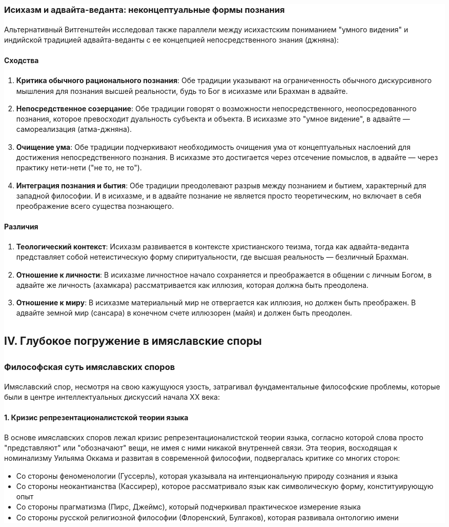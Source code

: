 ### Исихазм и адвайта-веданта: неконцептуальные формы познания

Альтернативный Витгенштейн исследовал также параллели между исихастским пониманием "умного видения" и индийской традицией адвайта-веданты с ее концепцией непосредственного знания (джняна):

#### Сходства

1. **Критика обычного рационального познания**: Обе традиции указывают на ограниченность обычного дискурсивного мышления для познания высшей реальности, будь то Бог в исихазме или Брахман в адвайте.

2. **Непосредственное созерцание**: Обе традиции говорят о возможности непосредственного, неопосредованного познания, которое превосходит дуальность субъекта и объекта. В исихазме это "умное видение", в адвайте — самореализация (атма-джняна).

3. **Очищение ума**: Обе традиции подчеркивают необходимость очищения ума от концептуальных наслоений для достижения непосредственного познания. В исихазме это достигается через отсечение помыслов, в адвайте — через практику нети-нети ("не то, не то").

4. **Интеграция познания и бытия**: Обе традиции преодолевают разрыв между познанием и бытием, характерный для западной философии. И в исихазме, и в адвайте познание не является просто теоретическим, но включает в себя преображение всего существа познающего.

#### Различия

1. **Теологический контекст**: Исихазм развивается в контексте христианского теизма, тогда как адвайта-веданта представляет собой нетеистическую форму спиритуальности, где высшая реальность — безличный Брахман.

2. **Отношение к личности**: В исихазме личностное начало сохраняется и преображается в общении с личным Богом, в адвайте же личность (ахамкара) рассматривается как иллюзия, которая должна быть преодолена.

3. **Отношение к миру**: В исихазме материальный мир не отвергается как иллюзия, но должен быть преображен. В адвайте земной мир (сансара) в конечном счете иллюзорен (майя) и должен быть преодолен.

## IV. Глубокое погружение в имяславские споры

### Философская суть имяславских споров

Имяславский спор, несмотря на свою кажущуюся узость, затрагивал фундаментальные философские проблемы, которые были в центре интеллектуальных дискуссий начала XX века:

#### 1. Кризис репрезентационалистской теории языка

В основе имяславских споров лежал кризис репрезентационалистской теории языка, согласно которой слова просто "представляют" или "обозначают" вещи, не имея с ними никакой внутренней связи. Эта теория, восходящая к номинализму Уильяма Оккама и развитая в современной философии, подвергалась критике со многих сторон:

- Со стороны феноменологии (Гуссерль), которая указывала на интенциональную природу сознания и языка
- Со стороны неокантианства (Кассирер), которое рассматривало язык как символическую форму, конституирующую опыт
- Со стороны прагматизма (Пирс, Джеймс), который подчеркивал практическое измерение языка
- Со стороны русской религиозной философии (Флоренский, Булгаков), которая развивала онтологию имени

